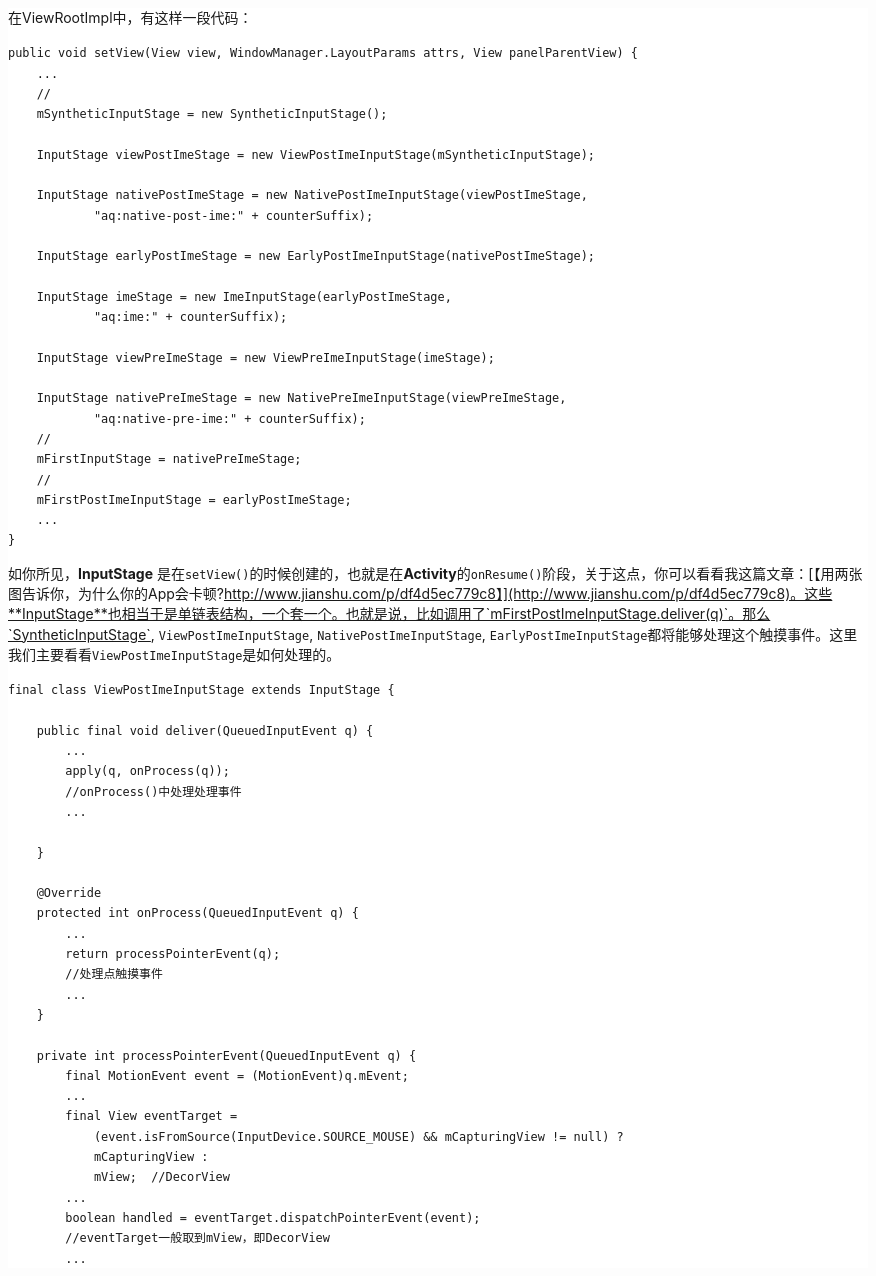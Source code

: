 在ViewRootImpl中，有这样一段代码：

```
public void setView(View view, WindowManager.LayoutParams attrs, View panelParentView) {
    ...
    //
    mSyntheticInputStage = new SyntheticInputStage();
    
    InputStage viewPostImeStage = new ViewPostImeInputStage(mSyntheticInputStage);
    
    InputStage nativePostImeStage = new NativePostImeInputStage(viewPostImeStage,
            "aq:native-post-ime:" + counterSuffix);
            
    InputStage earlyPostImeStage = new EarlyPostImeInputStage(nativePostImeStage);
    
    InputStage imeStage = new ImeInputStage(earlyPostImeStage,
            "aq:ime:" + counterSuffix);
            
    InputStage viewPreImeStage = new ViewPreImeInputStage(imeStage);
    
    InputStage nativePreImeStage = new NativePreImeInputStage(viewPreImeStage,
            "aq:native-pre-ime:" + counterSuffix);
    //  
    mFirstInputStage = nativePreImeStage;
    //
    mFirstPostImeInputStage = earlyPostImeStage;
    ...
}
```
如你所见，**InputStage** 是在`setView()`的时候创建的，也就是在**Activity**的`onResume()`阶段，关于这点，你可以看看我这篇文章：[【用两张图告诉你，为什么你的App会卡顿?http://www.jianshu.com/p/df4d5ec779c8】](http://www.jianshu.com/p/df4d5ec779c8)。这些**InputStage**也相当于是单链表结构，一个套一个。也就是说，比如调用了`mFirstPostImeInputStage.deliver(q)`。那么`SyntheticInputStage`, `ViewPostImeInputStage`, `NativePostImeInputStage`, `EarlyPostImeInputStage`都将能够处理这个触摸事件。这里我们主要看看`ViewPostImeInputStage`是如何处理的。  

```
final class ViewPostImeInputStage extends InputStage {

    public final void deliver(QueuedInputEvent q) {
        ...
        apply(q, onProcess(q));
        //onProcess()中处理处理事件
        ...
    
    }

    @Override
    protected int onProcess(QueuedInputEvent q) {
        ...
        return processPointerEvent(q);
        //处理点触摸事件
        ...
    }
    
    private int processPointerEvent(QueuedInputEvent q) {
        final MotionEvent event = (MotionEvent)q.mEvent;
        ...
        final View eventTarget =
            (event.isFromSource(InputDevice.SOURCE_MOUSE) && mCapturingView != null) ?
            mCapturingView :  
            mView;  //DecorView
        ...
        boolean handled = eventTarget.dispatchPointerEvent(event);
        //eventTarget一般取到mView，即DecorView
        ...
```
